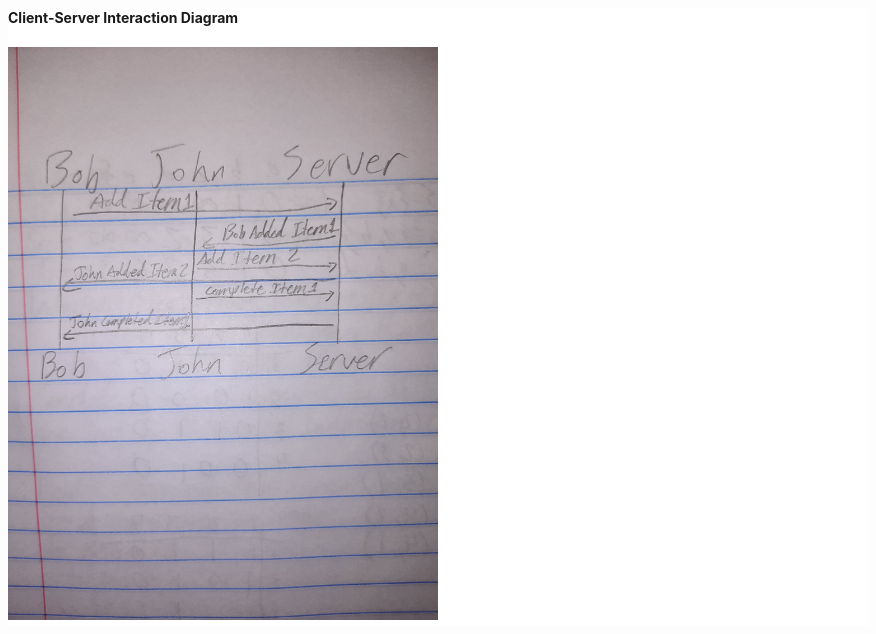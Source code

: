 
#### Client-Server Interaction Diagram
<img src="sequence_diagram.jpg" width="50%" alt="Client-Server Interaction Diagram">
